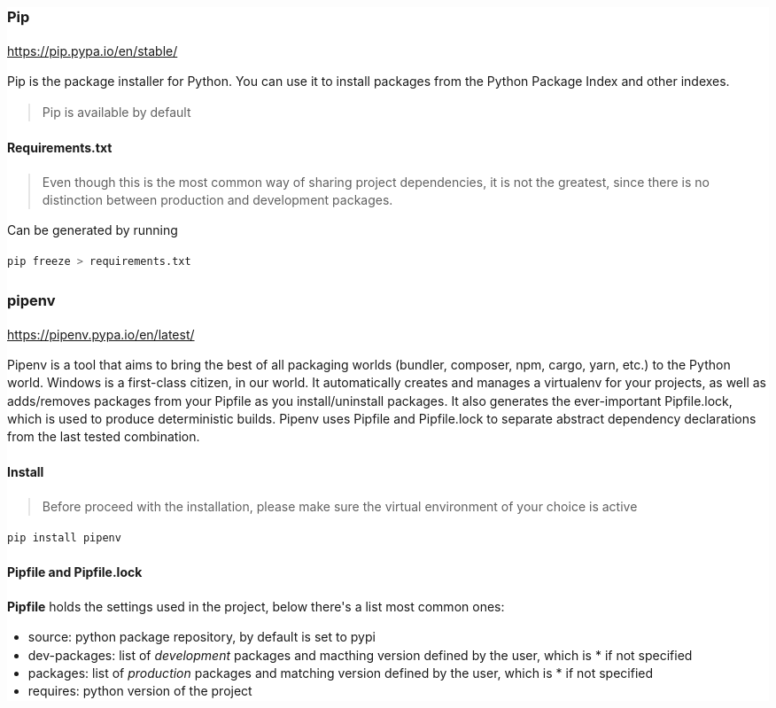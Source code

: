 ### Pip

<https://pip.pypa.io/en/stable/>

Pip is the package installer for Python. You can use it to install packages from the Python Package Index
and other indexes.

> Pip is available by default

#### Requirements.txt

> Even though this is the most common way of sharing project dependencies, it is not the greatest, since there is no
> distinction between production and development packages.

Can be generated by running

```bash
pip freeze > requirements.txt
```

### pipenv

<https://pipenv.pypa.io/en/latest/>

Pipenv is a tool that aims to bring the best of all packaging worlds (bundler, composer, npm, cargo, yarn, etc.) to the
Python world. Windows is a first-class citizen, in our world.
It automatically creates and manages a virtualenv for your projects, as well as adds/removes packages from your Pipfile
as you install/uninstall packages. It also generates the ever-important Pipfile.lock, which is used to produce
deterministic builds.
Pipenv uses Pipfile and Pipfile.lock to separate abstract dependency declarations from the last tested combination.

#### Install

> Before proceed with the installation, please make sure the virtual environment of your choice is active

```bash
pip install pipenv
```

#### Pipfile and Pipfile.lock

__Pipfile__ holds the settings used in the project, below there's a list most common ones:

- source: python package repository, by default is set to pypi
- dev-packages: list of _development_ packages and macthing version defined by the user, which is * if not specified
- packages: list of _production_ packages and matching version defined by the user, which is * if not specified
- requires: python version of the project
